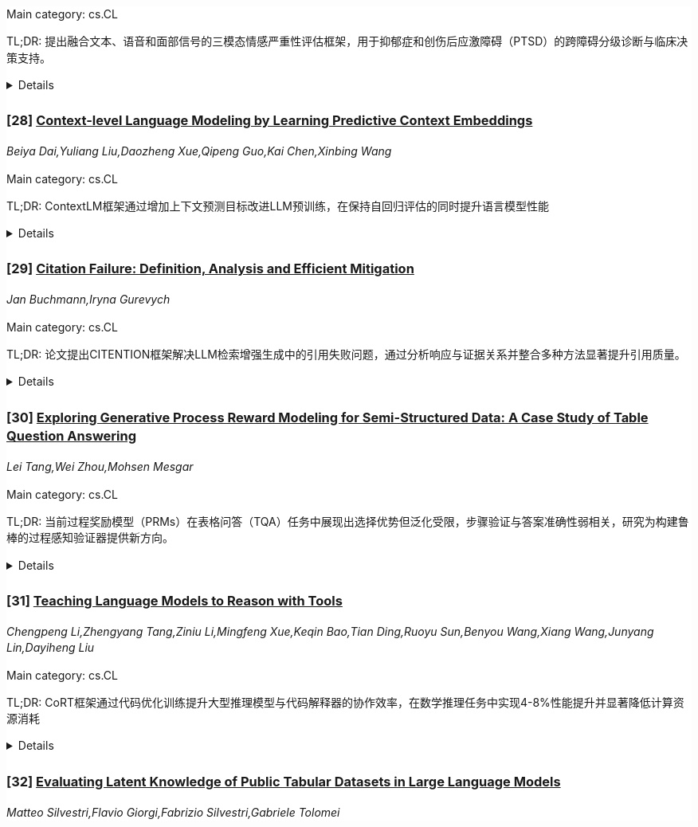 Main category: cs.CL

TL;DR: 提出融合文本、语音和面部信号的三模态情感严重性评估框架，用于抑郁症和创伤后应激障碍（PTSD）的跨障碍分级诊断与临床决策支持。


<details><summary>Details</summary></details>


### [28] [Context-level Language Modeling by Learning Predictive Context Embeddings](https://arxiv.org/abs/2510.20280)
*Beiya Dai,Yuliang Liu,Daozheng Xue,Qipeng Guo,Kai Chen,Xinbing Wang*

Main category: cs.CL

TL;DR: ContextLM框架通过增加上下文预测目标改进LLM预训练，在保持自回归评估的同时提升语言模型性能


<details><summary>Details</summary></details>


### [29] [Citation Failure: Definition, Analysis and Efficient Mitigation](https://arxiv.org/abs/2510.20303)
*Jan Buchmann,Iryna Gurevych*

Main category: cs.CL

TL;DR: 论文提出CITENTION框架解决LLM检索增强生成中的引用失败问题，通过分析响应与证据关系并整合多种方法显著提升引用质量。


<details><summary>Details</summary></details>


### [30] [Exploring Generative Process Reward Modeling for Semi-Structured Data: A Case Study of Table Question Answering](https://arxiv.org/abs/2510.20304)
*Lei Tang,Wei Zhou,Mohsen Mesgar*

Main category: cs.CL

TL;DR: 当前过程奖励模型（PRMs）在表格问答（TQA）任务中展现出选择优势但泛化受限，步骤验证与答案准确性弱相关，研究为构建鲁棒的过程感知验证器提供新方向。


<details><summary>Details</summary></details>


### [31] [Teaching Language Models to Reason with Tools](https://arxiv.org/abs/2510.20342)
*Chengpeng Li,Zhengyang Tang,Ziniu Li,Mingfeng Xue,Keqin Bao,Tian Ding,Ruoyu Sun,Benyou Wang,Xiang Wang,Junyang Lin,Dayiheng Liu*

Main category: cs.CL

TL;DR: CoRT框架通过代码优化训练提升大型推理模型与代码解释器的协作效率，在数学推理任务中实现4-8%性能提升并显著降低计算资源消耗


<details><summary>Details</summary></details>


### [32] [Evaluating Latent Knowledge of Public Tabular Datasets in Large Language Models](https://arxiv.org/abs/2510.20351)
*Matteo Silvestri,Flavio Giorgi,Fabrizio Silvestri,Gabriele Tolomei*
